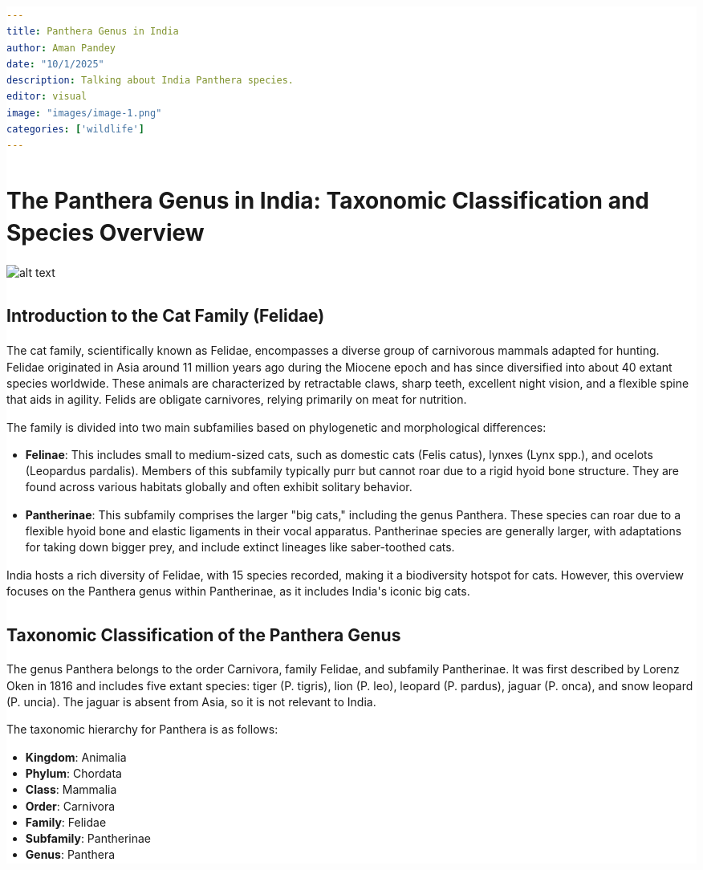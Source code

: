 ```yaml
---
title: Panthera Genus in India
author: Aman Pandey
date: "10/1/2025"
description: Talking about India Panthera species.
editor: visual
image: "images/image-1.png"
categories: ['wildlife']
---
```


# The Panthera Genus in India: Taxonomic Classification and Species Overview

![alt text](images/image-1.png)
## Introduction to the Cat Family (Felidae)

The cat family, scientifically known as Felidae, encompasses a diverse group of carnivorous mammals adapted for hunting. Felidae originated in Asia around 11 million years ago during the Miocene epoch and has since diversified into about 40 extant species worldwide. These animals are characterized by retractable claws, sharp teeth, excellent night vision, and a flexible spine that aids in agility. Felids are obligate carnivores, relying primarily on meat for nutrition.

The family is divided into two main subfamilies based on phylogenetic and morphological differences:

- **Felinae**: This includes small to medium-sized cats, such as domestic cats (Felis catus), lynxes (Lynx spp.), and ocelots (Leopardus pardalis). Members of this subfamily typically purr but cannot roar due to a rigid hyoid bone structure. They are found across various habitats globally and often exhibit solitary behavior.

- **Pantherinae**: This subfamily comprises the larger "big cats," including the genus Panthera. These species can roar due to a flexible hyoid bone and elastic ligaments in their vocal apparatus. Pantherinae species are generally larger, with adaptations for taking down bigger prey, and include extinct lineages like saber-toothed cats.

India hosts a rich diversity of Felidae, with 15 species recorded, making it a biodiversity hotspot for cats. However, this overview focuses on the Panthera genus within Pantherinae, as it includes India's iconic big cats.

## Taxonomic Classification of the Panthera Genus

The genus Panthera belongs to the order Carnivora, family Felidae, and subfamily Pantherinae. It was first described by Lorenz Oken in 1816 and includes five extant species: tiger (P. tigris), lion (P. leo), leopard (P. pardus), jaguar (P. onca), and snow leopard (P. uncia). The jaguar is absent from Asia, so it is not relevant to India.

The taxonomic hierarchy for Panthera is as follows:

- **Kingdom**: Animalia
- **Phylum**: Chordata
- **Class**: Mammalia
- **Order**: Carnivora
- **Family**: Felidae
- **Subfamily**: Pantherinae
- **Genus**: Panthera

